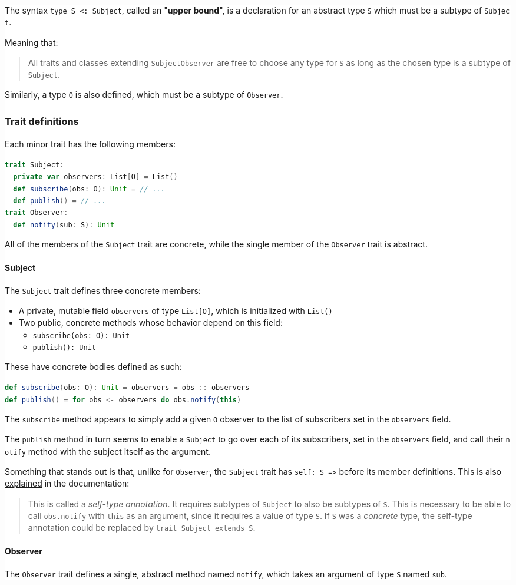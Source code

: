 The syntax `type S <: Subject`, called an "**upper bound**", is a declaration for an abstract type `S` which must be a subtype of `Subject`.

Meaning that:
> All traits and classes extending `SubjectObserver` are free to choose any type for `S` as long as the chosen type is a subtype of `Subject`.

Similarly, a type `O` is also defined, which must be a subtype of `Observer`.

### Trait definitions

Each minor trait has the following members:

```scala
trait Subject:
  private var observers: List[O] = List()
  def subscribe(obs: O): Unit = // ...
  def publish() = // ...
trait Observer:
  def notify(sub: S): Unit
```

All of the members of the `Subject` trait are concrete, while the single member of the `Observer` trait is abstract.

#### Subject

The `Subject` trait defines three concrete members:
- A private, mutable field `observers` of type `List[O]`, which is initialized with `List()`
- Two public, concrete methods whose behavior depend on this field:
  - `subscribe(obs: O): Unit`
  - `publish(): Unit`

These have concrete bodies defined as such:

```scala
def subscribe(obs: O): Unit = observers = obs :: observers
def publish() = for obs <- observers do obs.notify(this)
```

The `subscribe` method appears to simply add a given `O` observer to the list of subscribers set in the `observers` field.

The `publish` method in turn seems to enable a `Subject` to go over each of its subscribers, set in the `observers` field, and call their `notify` method with the subject itself as the argument.

Something that stands out is that, unlike for `Observer`, the `Subject` trait has `self: S =>` before its member definitions. This is also [explained](https://docs.scala-lang.org/scala3/book/domain-modeling-oop.html#self-type-annotations) in the documentation:

> This is called a _self-type annotation_. It requires subtypes of `Subject` to also be subtypes of `S`. This is necessary to be able to call `obs.notify` with `this` as an argument, since it requires a value of type `S`. If `S` was a _concrete_ type, the self-type annotation could be replaced by `trait Subject extends S`.

#### Observer

The `Observer` trait defines a single, abstract method named `notify`, which takes an argument of type `S` named `sub`.
